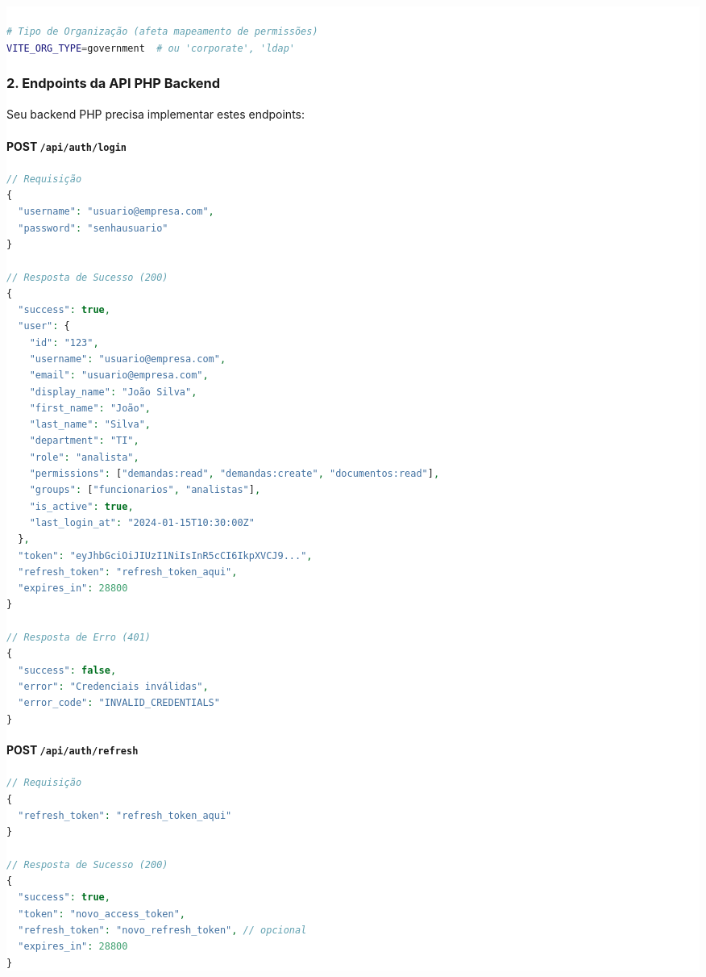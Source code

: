 ```bash

# Tipo de Organização (afeta mapeamento de permissões)
VITE_ORG_TYPE=government  # ou 'corporate', 'ldap'
```

### 2. Endpoints da API PHP Backend

Seu backend PHP precisa implementar estes endpoints:

#### POST `/api/auth/login`
```php
// Requisição
{
  "username": "usuario@empresa.com",
  "password": "senhausuario"
}

// Resposta de Sucesso (200)
{
  "success": true,
  "user": {
    "id": "123",
    "username": "usuario@empresa.com",
    "email": "usuario@empresa.com",
    "display_name": "João Silva",
    "first_name": "João",
    "last_name": "Silva",
    "department": "TI",
    "role": "analista",
    "permissions": ["demandas:read", "demandas:create", "documentos:read"],
    "groups": ["funcionarios", "analistas"],
    "is_active": true,
    "last_login_at": "2024-01-15T10:30:00Z"
  },
  "token": "eyJhbGciOiJIUzI1NiIsInR5cCI6IkpXVCJ9...",
  "refresh_token": "refresh_token_aqui",
  "expires_in": 28800
}

// Resposta de Erro (401)
{
  "success": false,
  "error": "Credenciais inválidas",
  "error_code": "INVALID_CREDENTIALS"
}
```

#### POST `/api/auth/refresh`
```php
// Requisição
{
  "refresh_token": "refresh_token_aqui"
}

// Resposta de Sucesso (200)
{
  "success": true,
  "token": "novo_access_token",
  "refresh_token": "novo_refresh_token", // opcional
  "expires_in": 28800
}
```
